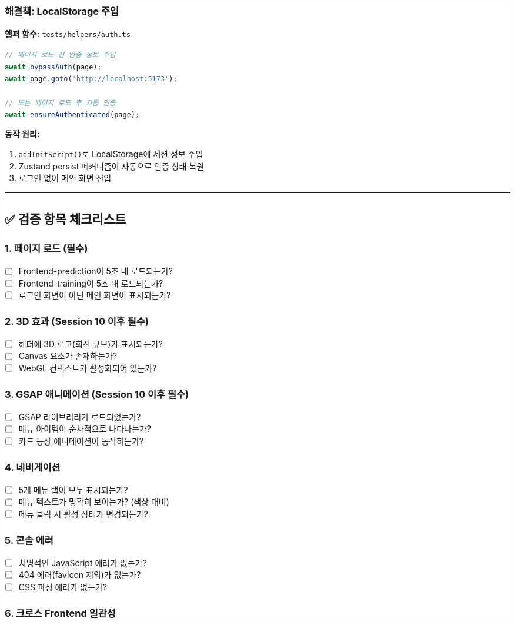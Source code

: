 ### 해결책: LocalStorage 주입

**헬퍼 함수:** `tests/helpers/auth.ts`

```typescript
// 페이지 로드 전 인증 정보 주입
await bypassAuth(page);
await page.goto('http://localhost:5173');

// 또는 페이지 로드 후 자동 인증
await ensureAuthenticated(page);
```

**동작 원리:**
1. `addInitScript()`로 LocalStorage에 세션 정보 주입
2. Zustand persist 메커니즘이 자동으로 인증 상태 복원
3. 로그인 없이 메인 화면 진입

---

## ✅ 검증 항목 체크리스트

### 1. 페이지 로드 (필수)

- [ ] Frontend-prediction이 5초 내 로드되는가?
- [ ] Frontend-training이 5초 내 로드되는가?
- [ ] 로그인 화면이 아닌 메인 화면이 표시되는가?

### 2. 3D 효과 (Session 10 이후 필수)

- [ ] 헤더에 3D 로고(회전 큐브)가 표시되는가?
- [ ] Canvas 요소가 존재하는가?
- [ ] WebGL 컨텍스트가 활성화되어 있는가?

### 3. GSAP 애니메이션 (Session 10 이후 필수)

- [ ] GSAP 라이브러리가 로드되었는가?
- [ ] 메뉴 아이템이 순차적으로 나타나는가?
- [ ] 카드 등장 애니메이션이 동작하는가?

### 4. 네비게이션

- [ ] 5개 메뉴 탭이 모두 표시되는가?
- [ ] 메뉴 텍스트가 명확히 보이는가? (색상 대비)
- [ ] 메뉴 클릭 시 활성 상태가 변경되는가?

### 5. 콘솔 에러

- [ ] 치명적인 JavaScript 에러가 없는가?
- [ ] 404 에러(favicon 제외)가 없는가?
- [ ] CSS 파싱 에러가 없는가?

### 6. 크로스 Frontend 일관성
